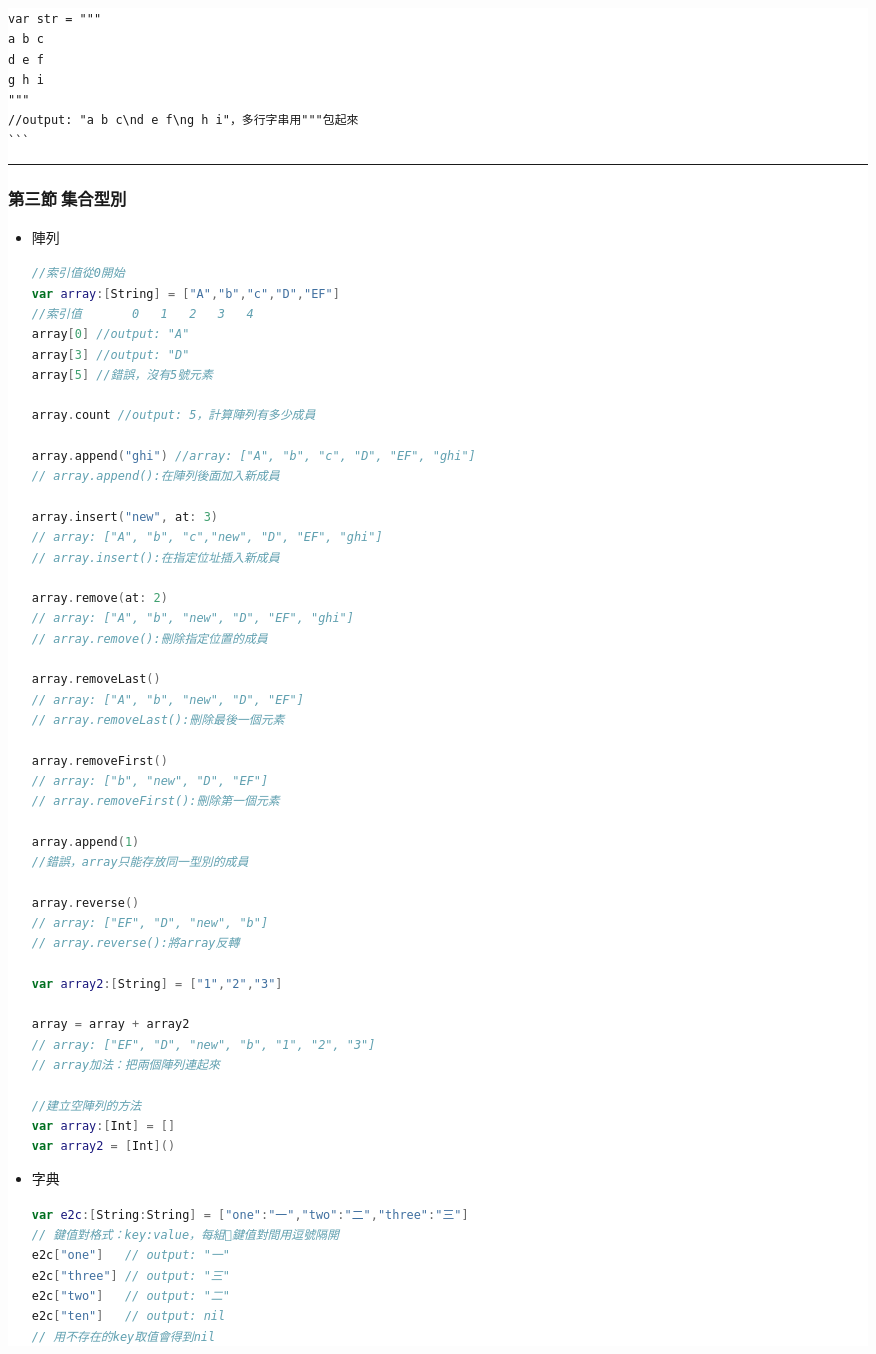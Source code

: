     var str = """
    a b c
    d e f
    g h i
    """
    //output: "a b c\nd e f\ng h i"，多行字串用"""包起來
    ```
---
### 第三節 集合型別
* 陣列 
    ```swift
    //索引值從0開始
    var array:[String] = ["A","b","c","D","EF"]
    //索引值       0   1   2   3   4
    array[0] //output: "A"
    array[3] //output: "D"
    array[5] //錯誤，沒有5號元素

    array.count //output: 5，計算陣列有多少成員

    array.append("ghi") //array: ["A", "b", "c", "D", "EF", "ghi"]
    // array.append():在陣列後面加入新成員

    array.insert("new", at: 3) 
    // array: ["A", "b", "c","new", "D", "EF", "ghi"]
    // array.insert():在指定位址插入新成員

    array.remove(at: 2)
    // array: ["A", "b", "new", "D", "EF", "ghi"]
    // array.remove():刪除指定位置的成員

    array.removeLast()
    // array: ["A", "b", "new", "D", "EF"]
    // array.removeLast():刪除最後一個元素

    array.removeFirst()
    // array: ["b", "new", "D", "EF"]
    // array.removeFirst():刪除第一個元素

    array.append(1)
    //錯誤，array只能存放同一型別的成員

    array.reverse()
    // array: ["EF", "D", "new", "b"]
    // array.reverse():將array反轉

    var array2:[String] = ["1","2","3"]

    array = array + array2
    // array: ["EF", "D", "new", "b", "1", "2", "3"]
    // array加法：把兩個陣列連起來

    //建立空陣列的方法
    var array:[Int] = []
    var array2 = [Int]()
    ```
* 字典
    ```swift
    var e2c:[String:String] = ["one":"一","two":"二","three":"三"]
    // 鍵值對格式：key:value，每組鍵值對間用逗號隔開
    e2c["one"]   // output: "一"
    e2c["three"] // output: "三"
    e2c["two"]   // output: "二"
    e2c["ten"]   // output: nil
    // 用不存在的key取值會得到nil
